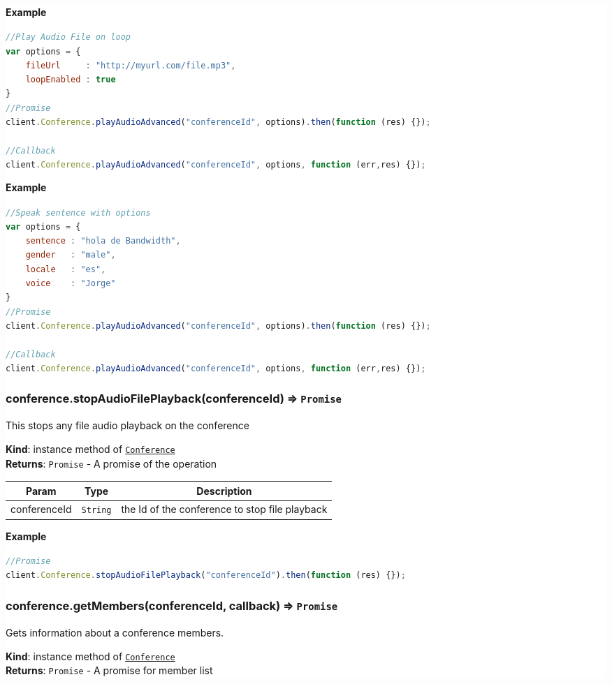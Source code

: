 **Example**  
```js
//Play Audio File on loop
var options = {
	fileUrl     : "http://myurl.com/file.mp3",
	loopEnabled : true
}
//Promise
client.Conference.playAudioAdvanced("conferenceId", options).then(function (res) {});

//Callback
client.Conference.playAudioAdvanced("conferenceId", options, function (err,res) {});
```
**Example**  
```js
//Speak sentence with options
var options = {
	sentence : "hola de Bandwidth",
	gender   : "male",
	locale   : "es",
	voice    : "Jorge"
}
//Promise
client.Conference.playAudioAdvanced("conferenceId", options).then(function (res) {});

//Callback
client.Conference.playAudioAdvanced("conferenceId", options, function (err,res) {});
```
<a name="Conference+stopAudioFilePlayback"></a>

### conference.stopAudioFilePlayback(conferenceId) ⇒ <code>Promise</code>
This stops any file audio playback on the conference

**Kind**: instance method of <code>[Conference](#Conference)</code>  
**Returns**: <code>Promise</code> - A promise of the operation  

| Param | Type | Description |
| --- | --- | --- |
| conferenceId | <code>String</code> | the Id of the conference to stop file playback |

**Example**  
```js
//Promise
client.Conference.stopAudioFilePlayback("conferenceId").then(function (res) {});
```
<a name="Conference+getMembers"></a>

### conference.getMembers(conferenceId, callback) ⇒ <code>Promise</code>
Gets information about a conference members.

**Kind**: instance method of <code>[Conference](#Conference)</code>  
**Returns**: <code>Promise</code> - A promise for member list  
